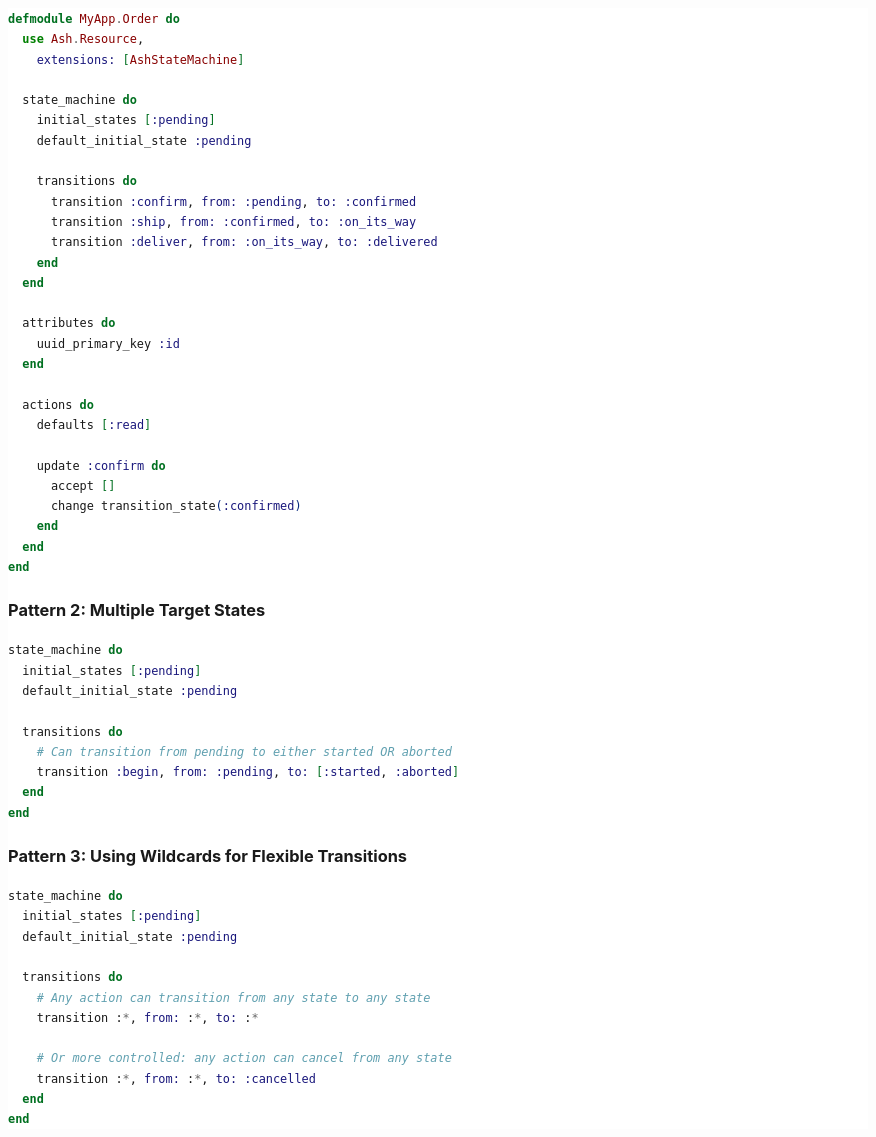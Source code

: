 ```elixir
defmodule MyApp.Order do
  use Ash.Resource,
    extensions: [AshStateMachine]

  state_machine do
    initial_states [:pending]
    default_initial_state :pending

    transitions do
      transition :confirm, from: :pending, to: :confirmed
      transition :ship, from: :confirmed, to: :on_its_way
      transition :deliver, from: :on_its_way, to: :delivered
    end
  end

  attributes do
    uuid_primary_key :id
  end

  actions do
    defaults [:read]

    update :confirm do
      accept []
      change transition_state(:confirmed)
    end
  end
end
```

### Pattern 2: Multiple Target States

```elixir
state_machine do
  initial_states [:pending]
  default_initial_state :pending

  transitions do
    # Can transition from pending to either started OR aborted
    transition :begin, from: :pending, to: [:started, :aborted]
  end
end
```

### Pattern 3: Using Wildcards for Flexible Transitions

```elixir
state_machine do
  initial_states [:pending]
  default_initial_state :pending

  transitions do
    # Any action can transition from any state to any state
    transition :*, from: :*, to: :*

    # Or more controlled: any action can cancel from any state
    transition :*, from: :*, to: :cancelled
  end
end
```

